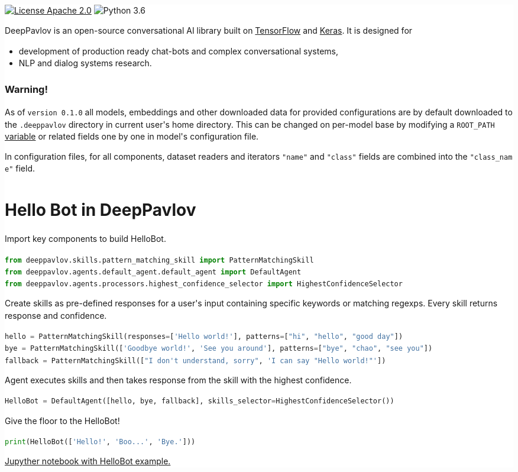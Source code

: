 [![License Apache 2.0](https://img.shields.io/badge/license-Apache%202.0-blue.svg)](https://github.com/deepmipt/DeepPavlov/blob/master/LICENSE)
![Python 3.6](https://img.shields.io/badge/python-3.6-green.svg)

DeepPavlov is an open-source conversational AI library built on [TensorFlow](https://www.tensorflow.org/) and [Keras](https://keras.io/). It is designed for
 * development of production ready chat-bots and complex conversational systems,
 * NLP and dialog systems research.


### Warning!
As of `version 0.1.0` all models, embeddings and other downloaded data for provided configurations are
 by default downloaded to the `.deeppavlov` directory in current user's home directory.
 This can be changed on per-model base by modifying
 a `ROOT_PATH` [variable](http://docs.deeppavlov.ai/en/latest/intro/config_description.html#variables)
 or related fields one by one in model's configuration file.
 
In configuration files, for all components, dataset readers and iterators `"name"` and `"class"` fields are combined
into the `"class_name"` field.

# Hello Bot in DeepPavlov

Import key components to build HelloBot. 
```python
from deeppavlov.skills.pattern_matching_skill import PatternMatchingSkill
from deeppavlov.agents.default_agent.default_agent import DefaultAgent 
from deeppavlov.agents.processors.highest_confidence_selector import HighestConfidenceSelector
```

Create skills as pre-defined responses for a user's input containing specific keywords or matching regexps. Every skill returns response and confidence.
```python
hello = PatternMatchingSkill(responses=['Hello world!'], patterns=["hi", "hello", "good day"])
bye = PatternMatchingSkill(['Goodbye world!', 'See you around'], patterns=["bye", "chao", "see you"])
fallback = PatternMatchingSkill(["I don't understand, sorry", 'I can say "Hello world!"'])
```

Agent executes skills and then takes response from the skill with the highest confidence.
```python
HelloBot = DefaultAgent([hello, bye, fallback], skills_selector=HighestConfidenceSelector())
```

Give the floor to the HelloBot!
```python
print(HelloBot(['Hello!', 'Boo...', 'Bye.']))
```

[Jupyther notebook with HelloBot example.](https://colab.research.google.com/github/deepmipt/DeepPavlov/blob/master/docs/intro/hello_bot.ipynb)

